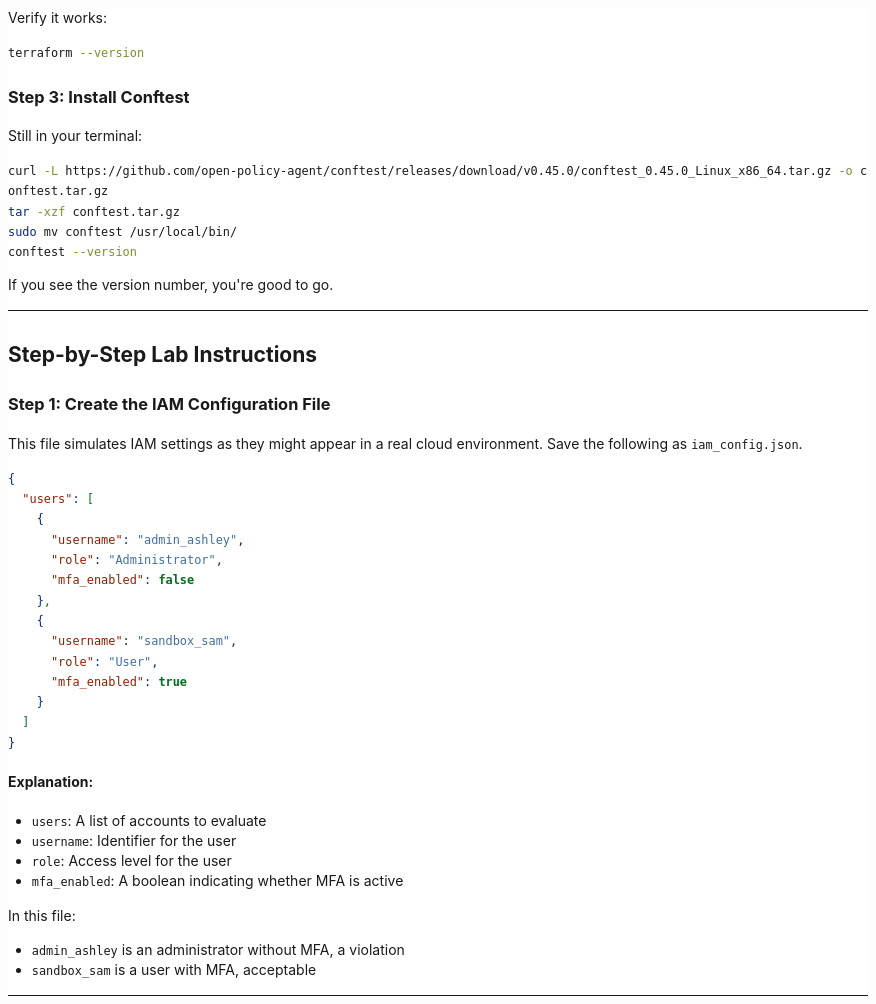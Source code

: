 Verify it works:

```bash
terraform --version
```

### Step 3: Install Conftest

Still in your terminal:

```bash
curl -L https://github.com/open-policy-agent/conftest/releases/download/v0.45.0/conftest_0.45.0_Linux_x86_64.tar.gz -o conftest.tar.gz
tar -xzf conftest.tar.gz
sudo mv conftest /usr/local/bin/
conftest --version
```

If you see the version number, you're good to go.

---

## Step-by-Step Lab Instructions

### Step 1: Create the IAM Configuration File

This file simulates IAM settings as they might appear in a real cloud environment. Save the following as `iam_config.json`.

```json
{
  "users": [
    {
      "username": "admin_ashley",
      "role": "Administrator",
      "mfa_enabled": false
    },
    {
      "username": "sandbox_sam",
      "role": "User",
      "mfa_enabled": true
    }
  ]
}
```

#### Explanation:
- `users`: A list of accounts to evaluate
- `username`: Identifier for the user
- `role`: Access level for the user
- `mfa_enabled`: A boolean indicating whether MFA is active

In this file:
- `admin_ashley` is an administrator without MFA, a violation
- `sandbox_sam` is a user with MFA, acceptable

---